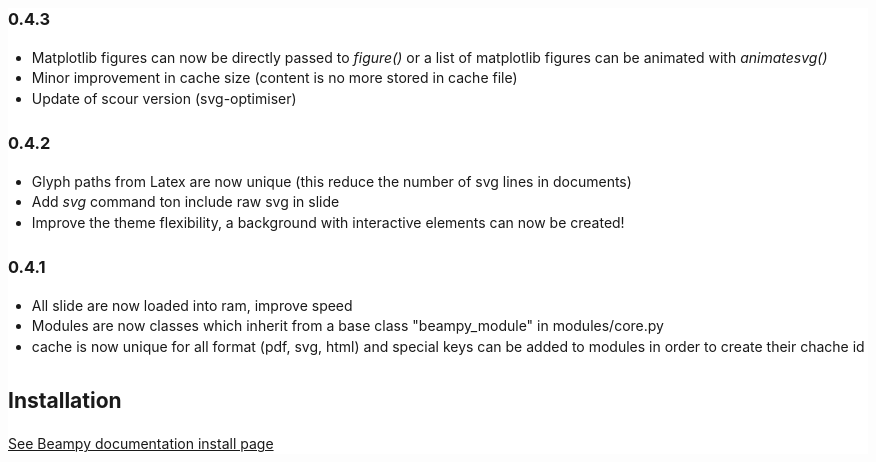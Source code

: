 
### 0.4.3

* Matplotlib figures can now be directly passed to *figure()* or a list of matplotlib figures can be animated with *animatesvg()*
* Minor improvement in cache size (content is no more stored in cache file)
* Update of scour version (svg-optimiser) 

### 0.4.2
* Glyph paths from Latex are now unique (this reduce the number of svg lines in documents)
* Add *svg* command ton include raw svg in slide
* Improve the theme flexibility, a background with interactive elements can now be created!

### 0.4.1
* All slide are now loaded into ram, improve speed
* Modules are now classes which inherit from a base class "beampy_module" in modules/core.py
* cache is now unique for all format (pdf, svg, html) and special keys can be added
  to modules in order to create their chache id

## Installation

[See Beampy documentation install page](https://hchauvet.github.io/beampy/install.html)




